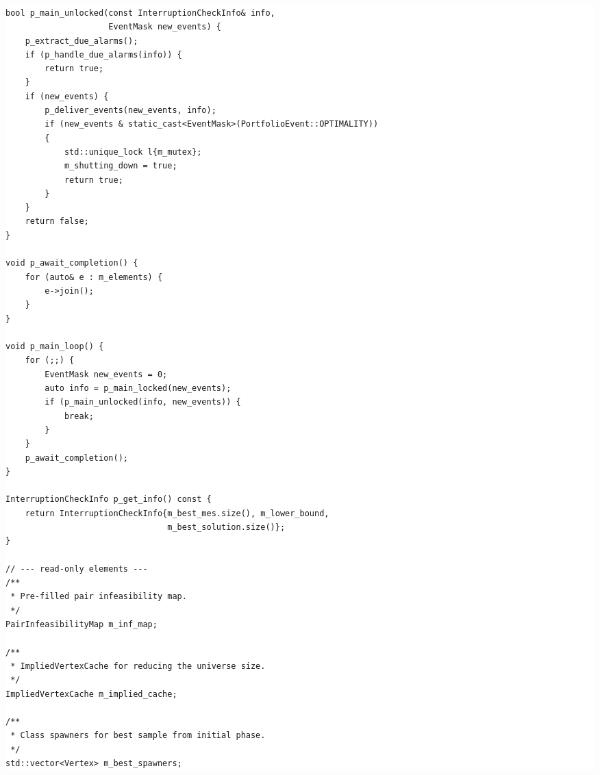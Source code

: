     bool p_main_unlocked(const InterruptionCheckInfo& info,
                         EventMask new_events) {
        p_extract_due_alarms();
        if (p_handle_due_alarms(info)) {
            return true;
        }
        if (new_events) {
            p_deliver_events(new_events, info);
            if (new_events & static_cast<EventMask>(PortfolioEvent::OPTIMALITY))
            {
                std::unique_lock l{m_mutex};
                m_shutting_down = true;
                return true;
            }
        }
        return false;
    }

    void p_await_completion() {
        for (auto& e : m_elements) {
            e->join();
        }
    }

    void p_main_loop() {
        for (;;) {
            EventMask new_events = 0;
            auto info = p_main_locked(new_events);
            if (p_main_unlocked(info, new_events)) {
                break;
            }
        }
        p_await_completion();
    }

    InterruptionCheckInfo p_get_info() const {
        return InterruptionCheckInfo{m_best_mes.size(), m_lower_bound,
                                     m_best_solution.size()};
    }

    // --- read-only elements ---
    /**
     * Pre-filled pair infeasibility map.
     */
    PairInfeasibilityMap m_inf_map;

    /**
     * ImpliedVertexCache for reducing the universe size.
     */
    ImpliedVertexCache m_implied_cache;

    /**
     * Class spawners for best sample from initial phase.
     */
    std::vector<Vertex> m_best_spawners;
